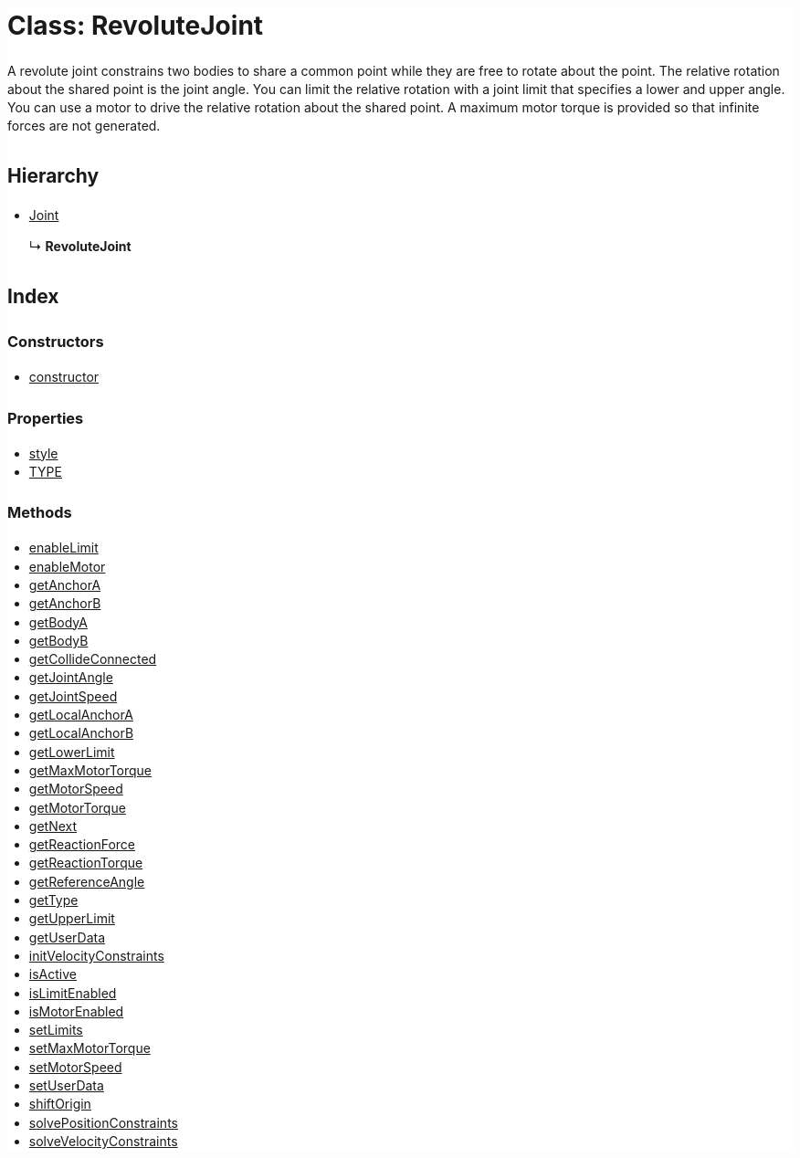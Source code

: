 
# Class: RevoluteJoint

A revolute joint constrains two bodies to share a common point while they are
free to rotate about the point. The relative rotation about the shared point
is the joint angle. You can limit the relative rotation with a joint limit
that specifies a lower and upper angle. You can use a motor to drive the
relative rotation about the shared point. A maximum motor torque is provided
so that infinite forces are not generated.

## Hierarchy

* [Joint](/api/classes/joint)

  ↳ **RevoluteJoint**

## Index

### Constructors

* [constructor](/api/classes/revolutejoint#constructor)

### Properties

* [style](/api/classes/revolutejoint#style)
* [TYPE](/api/classes/revolutejoint#static-type)

### Methods

* [enableLimit](/api/classes/revolutejoint#enablelimit)
* [enableMotor](/api/classes/revolutejoint#enablemotor)
* [getAnchorA](/api/classes/revolutejoint#getanchora)
* [getAnchorB](/api/classes/revolutejoint#getanchorb)
* [getBodyA](/api/classes/revolutejoint#getbodya)
* [getBodyB](/api/classes/revolutejoint#getbodyb)
* [getCollideConnected](/api/classes/revolutejoint#getcollideconnected)
* [getJointAngle](/api/classes/revolutejoint#getjointangle)
* [getJointSpeed](/api/classes/revolutejoint#getjointspeed)
* [getLocalAnchorA](/api/classes/revolutejoint#getlocalanchora)
* [getLocalAnchorB](/api/classes/revolutejoint#getlocalanchorb)
* [getLowerLimit](/api/classes/revolutejoint#getlowerlimit)
* [getMaxMotorTorque](/api/classes/revolutejoint#getmaxmotortorque)
* [getMotorSpeed](/api/classes/revolutejoint#getmotorspeed)
* [getMotorTorque](/api/classes/revolutejoint#getmotortorque)
* [getNext](/api/classes/revolutejoint#getnext)
* [getReactionForce](/api/classes/revolutejoint#getreactionforce)
* [getReactionTorque](/api/classes/revolutejoint#getreactiontorque)
* [getReferenceAngle](/api/classes/revolutejoint#getreferenceangle)
* [getType](/api/classes/revolutejoint#gettype)
* [getUpperLimit](/api/classes/revolutejoint#getupperlimit)
* [getUserData](/api/classes/revolutejoint#getuserdata)
* [initVelocityConstraints](/api/classes/revolutejoint#initvelocityconstraints)
* [isActive](/api/classes/revolutejoint#isactive)
* [isLimitEnabled](/api/classes/revolutejoint#islimitenabled)
* [isMotorEnabled](/api/classes/revolutejoint#ismotorenabled)
* [setLimits](/api/classes/revolutejoint#setlimits)
* [setMaxMotorTorque](/api/classes/revolutejoint#setmaxmotortorque)
* [setMotorSpeed](/api/classes/revolutejoint#setmotorspeed)
* [setUserData](/api/classes/revolutejoint#setuserdata)
* [shiftOrigin](/api/classes/revolutejoint#shiftorigin)
* [solvePositionConstraints](/api/classes/revolutejoint#solvepositionconstraints)
* [solveVelocityConstraints](/api/classes/revolutejoint#solvevelocityconstraints)
